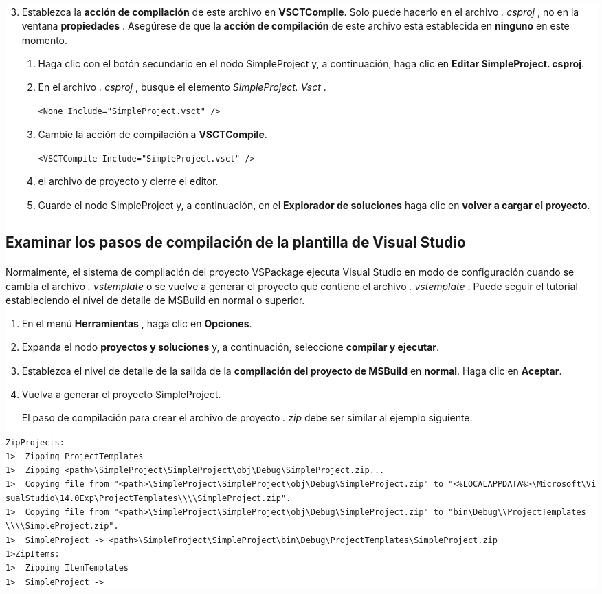 3. Establezca la **acción de compilación** de este archivo en **VSCTCompile**. Solo puede hacerlo en el archivo *. csproj* , no en la ventana **propiedades** . Asegúrese de que la **acción de compilación** de este archivo está establecida en **ninguno** en este momento.

    1. Haga clic con el botón secundario en el nodo SimpleProject y, a continuación, haga clic en **Editar SimpleProject. csproj**.

    2. En el archivo *. csproj* , busque el elemento *SimpleProject. Vsct* .

        ```
        <None Include="SimpleProject.vsct" />
        ```

    3. Cambie la acción de compilación a **VSCTCompile**.

        ```
        <VSCTCompile Include="SimpleProject.vsct" />
        ```

    4. el archivo de proyecto y cierre el editor.

    5. Guarde el nodo SimpleProject y, a continuación, en el **Explorador de soluciones** haga clic en **volver a cargar el proyecto**.

## <a name="examine-the-visual-studio-template-build-steps"></a>Examinar los pasos de compilación de la plantilla de Visual Studio
 Normalmente, el sistema de compilación del proyecto VSPackage ejecuta Visual Studio en modo de configuración cuando se cambia el archivo *. vstemplate* o se vuelve a generar el proyecto que contiene el archivo *. vstemplate* . Puede seguir el tutorial estableciendo el nivel de detalle de MSBuild en normal o superior.

1. En el menú **Herramientas** , haga clic en **Opciones**.

2. Expanda el nodo **proyectos y soluciones** y, a continuación, seleccione **compilar y ejecutar**.

3. Establezca el nivel de detalle de la salida de la **compilación del proyecto de MSBuild** en **normal**. Haga clic en **Aceptar**.

4. Vuelva a generar el proyecto SimpleProject.

    El paso de compilación para crear el archivo de proyecto *. zip* debe ser similar al ejemplo siguiente.

```
ZipProjects:
1>  Zipping ProjectTemplates
1>  Zipping <path>\SimpleProject\SimpleProject\obj\Debug\SimpleProject.zip...
1>  Copying file from "<path>\SimpleProject\SimpleProject\obj\Debug\SimpleProject.zip" to "<%LOCALAPPDATA%>\Microsoft\VisualStudio\14.0Exp\ProjectTemplates\\\\SimpleProject.zip".
1>  Copying file from "<path>\SimpleProject\SimpleProject\obj\Debug\SimpleProject.zip" to "bin\Debug\\ProjectTemplates\\\\SimpleProject.zip".
1>  SimpleProject -> <path>\SimpleProject\SimpleProject\bin\Debug\ProjectTemplates\SimpleProject.zip
1>ZipItems:
1>  Zipping ItemTemplates
1>  SimpleProject ->
```
